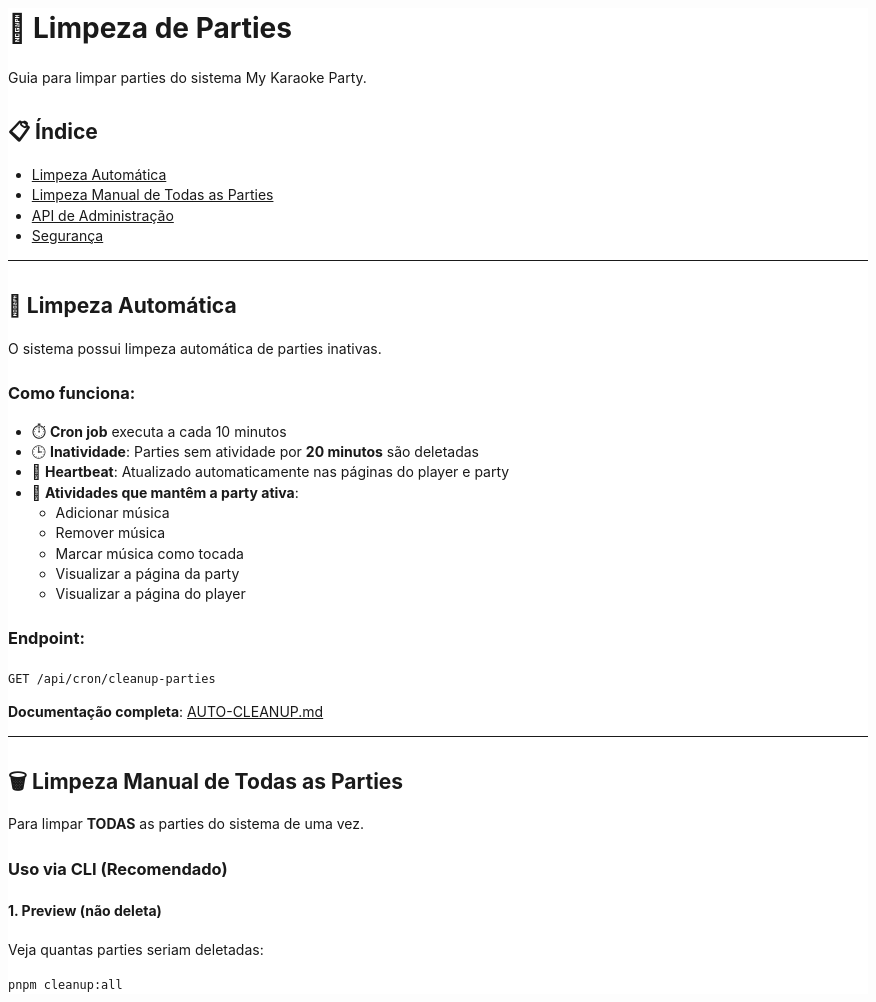 # 🧹 Limpeza de Parties

Guia para limpar parties do sistema My Karaoke Party.

## 📋 Índice

- [Limpeza Automática](#limpeza-automática)
- [Limpeza Manual de Todas as Parties](#limpeza-manual-de-todas-as-parties)
- [API de Administração](#api-de-administração)
- [Segurança](#segurança)

---

## 🤖 Limpeza Automática

O sistema possui limpeza automática de parties inativas.

### Como funciona:

- ⏱️ **Cron job** executa a cada 10 minutos
- 🕒 **Inatividade**: Parties sem atividade por **20 minutos** são deletadas
- 💓 **Heartbeat**: Atualizado automaticamente nas páginas do player e party
- 🎵 **Atividades que mantêm a party ativa**:
  - Adicionar música
  - Remover música
  - Marcar música como tocada
  - Visualizar a página da party
  - Visualizar a página do player

### Endpoint:

```
GET /api/cron/cleanup-parties
```

**Documentação completa**: [AUTO-CLEANUP.md](AUTO-CLEANUP.md)

---

## 🗑️ Limpeza Manual de Todas as Parties

Para limpar **TODAS** as parties do sistema de uma vez.

### Uso via CLI (Recomendado)

#### 1. Preview (não deleta)

Veja quantas parties seriam deletadas:

```bash
pnpm cleanup:all
```
